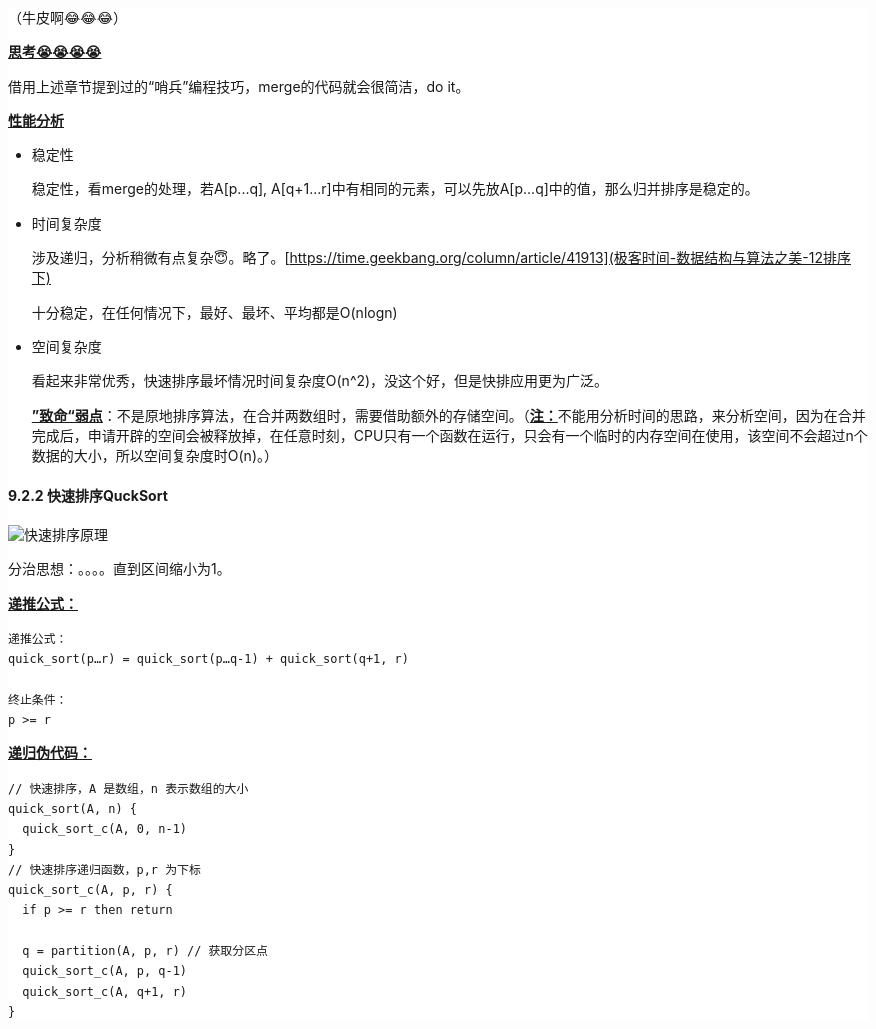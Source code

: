 （牛皮啊😂😂😂）



<u>**思考😭😭😭😭**</u>

借用上述章节提到过的“哨兵”编程技巧，merge的代码就会很简洁，do it。



<u>**性能分析**</u>

- 稳定性

  稳定性，看merge的处理，若A[p...q], A[q+1...r]中有相同的元素，可以先放A[p...q]中的值，那么归并排序是稳定的。

- 时间复杂度

  涉及递归，分析稍微有点复杂😇。略了。[https://time.geekbang.org/column/article/41913](极客时间-数据结构与算法之美-12排序下)

  十分稳定，在任何情况下，最好、最坏、平均都是O(nlogn)

- 空间复杂度

  看起来非常优秀，快速排序最坏情况时间复杂度O(n^2)，没这个好，但是快排应用更为广泛。

  <u>**”致命“弱点**</u>：不是原地排序算法，在合并两数组时，需要借助额外的存储空间。（<u>**注：**</u>不能用分析时间的思路，来分析空间，因为在合并完成后，申请开辟的空间会被释放掉，在任意时刻，CPU只有一个函数在运行，只会有一个临时的内存空间在使用，该空间不会超过n个数据的大小，所以空间复杂度时O(n)。）



#### 9.2.2 快速排序QuckSort

![快速排序原理](/Users/yangzanjie/code/study/数据结构和算法/快速排序原理.jpg)

分治思想：。。。。直到区间缩小为1。



<u>**递推公式：**</u>

```
递推公式：
quick_sort(p…r) = quick_sort(p…q-1) + quick_sort(q+1, r)

终止条件：
p >= r
```



<u>**递归伪代码：**</u>

```
// 快速排序，A 是数组，n 表示数组的大小
quick_sort(A, n) {
  quick_sort_c(A, 0, n-1)
}
// 快速排序递归函数，p,r 为下标
quick_sort_c(A, p, r) {
  if p >= r then return
  
  q = partition(A, p, r) // 获取分区点
  quick_sort_c(A, p, q-1)
  quick_sort_c(A, q+1, r)
}
```
